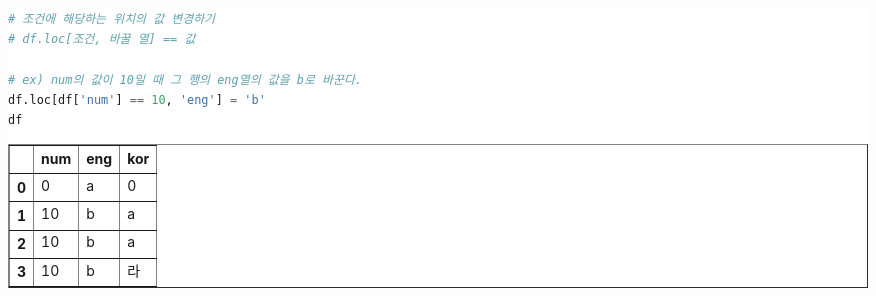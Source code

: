 


```python
# 조건에 해당하는 위치의 값 변경하기
# df.loc[조건, 바꿀 열] == 값

# ex) num의 값이 10일 때 그 행의 eng열의 값을 b로 바꾼다.
df.loc[df['num'] == 10, 'eng'] = 'b'
df
```




<div>
<style scoped>
    .dataframe tbody tr th:only-of-type {
        vertical-align: middle;
    }

    .dataframe tbody tr th {
        vertical-align: top;
    }

    .dataframe thead th {
        text-align: right;
    }
</style>
<table border="1" class="dataframe">
  <thead>
    <tr style="text-align: right;">
      <th></th>
      <th>num</th>
      <th>eng</th>
      <th>kor</th>
    </tr>
  </thead>
  <tbody>
    <tr>
      <th>0</th>
      <td>0</td>
      <td>a</td>
      <td>0</td>
    </tr>
    <tr>
      <th>1</th>
      <td>10</td>
      <td>b</td>
      <td>a</td>
    </tr>
    <tr>
      <th>2</th>
      <td>10</td>
      <td>b</td>
      <td>a</td>
    </tr>
    <tr>
      <th>3</th>
      <td>10</td>
      <td>b</td>
      <td>라</td>
    </tr>
  </tbody>
</table>
</div>
